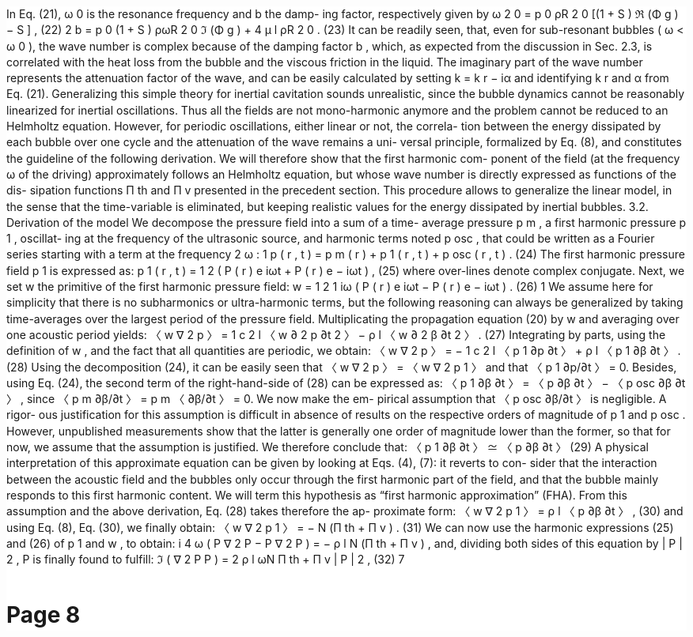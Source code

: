 In Eq. (21),   ω 0   is the resonance frequency and   b   the damp- ing factor, respectively given by  ω 2 0   =   p 0  ρR 2 0  [(1 +   S ) ℜ (Φ g   )   −   S ]   ,   (22) 2 b   =   p 0 (1 +   S )  ρωR 2 0  ℑ (Φ g   ) +  4 μ l  ρR 2 0  .   (23) It can be readily seen, that, even for sub-resonant bubbles ( ω < ω 0 ), the wave number is complex because of the damping factor   b , which, as expected from the discussion in Sec. 2.3, is correlated with the heat loss from the bubble and the viscous friction in the liquid. The imaginary part of the wave number represents the attenuation factor of the wave, and can be easily calculated by setting   k   =   k r   −   iα  and identifying   k r   and   α   from Eq. (21). Generalizing this simple theory for inertial cavitation sounds unrealistic, since the bubble dynamics cannot be reasonably linearized for inertial oscillations. Thus all the fields are not mono-harmonic anymore and the problem cannot be reduced to an Helmholtz equation.   However, for periodic oscillations, either linear or not, the correla- tion between the energy dissipated by each bubble over one cycle and the attenuation of the wave remains a uni- versal principle, formalized by Eq. (8), and constitutes the guideline of the following derivation. We will therefore show that the first harmonic com- ponent of the field (at the frequency   ω   of the driving) approximately follows an Helmholtz equation, but whose wave number is directly expressed as functions of the dis- sipation functions Π th   and Π v   presented in the precedent section.   This procedure allows to generalize the linear model, in the sense that the time-variable is eliminated, but keeping realistic values for the energy dissipated by inertial bubbles.  3.2. Derivation of the model  We decompose the pressure field into a sum of a time- average pressure   p m , a first harmonic pressure   p 1 , oscillat- ing at the frequency of the ultrasonic source, and harmonic terms noted   p osc , that could be written as a Fourier series starting with a term at the frequency 2 ω :   1  p ( r , t ) =   p m ( r ) +   p 1 ( r , t ) +   p osc ( r , t ) .   (24) The first harmonic pressure field   p 1   is expressed as:  p 1 ( r , t ) =  1  2  (  P   ( r ) e iωt   +   P   ( r ) e − iωt  )  ,   (25) where over-lines denote complex conjugate. Next, we set  w   the primitive of the first harmonic pressure field:  w   =  1  2 1  iω  (  P   ( r ) e iωt   −   P   ( r ) e − iωt  )  .   (26)  1 We assume here for simplicity that there is no subharmonics or ultra-harmonic terms, but the following reasoning can always be generalized by taking time-averages over the largest period of the pressure field.  Multiplicating the propagation equation (20) by   w   and averaging over one acoustic period yields:  〈 w ∇ 2 p 〉   =  1  c 2  l  〈  w  ∂ 2 p  ∂t 2  〉  −   ρ l  〈  w  ∂ 2 β  ∂t 2  〉  .   (27) Integrating by parts, using the definition of   w , and the fact that all quantities are periodic, we obtain:  〈 w ∇ 2 p 〉   =   −   1  c 2  l  〈  p 1  ∂p  ∂t  〉  +   ρ l  〈  p 1  ∂β  ∂t  〉  .   (28) Using the decomposition (24), it can be easily seen that 〈 w ∇ 2 p 〉   =   〈 w ∇ 2 p 1  〉   and that   〈 p 1 ∂p/∂t 〉   = 0.   Besides, using Eq. (24), the second term of the right-hand-side of (28) can be expressed as:  〈  p 1  ∂β  ∂t  〉  =  〈  p  ∂β  ∂t  〉  −  〈  p osc  ∂β  ∂t  〉  ,  since   〈 p m ∂β/∂t 〉   =   p m   〈 ∂β/∂t 〉   = 0. We now make the em- pirical assumption that   〈 p osc ∂β/∂t 〉   is negligible. A rigor- ous justification for this assumption is difficult in absence of results on the respective orders of magnitude of   p 1   and  p osc . However, unpublished measurements show that the latter is generally one order of magnitude lower than the former, so that for now, we assume that the assumption is justified. We therefore conclude that:  〈  p 1  ∂β  ∂t  〉  ≃  〈  p  ∂β  ∂t  〉  (29) A physical interpretation of this approximate equation can be given by looking at Eqs. (4), (7):   it reverts to con- sider that the interaction between the acoustic field and the bubbles only occur through the first harmonic part of the field, and that the bubble mainly responds to this first harmonic content.   We will term this hypothesis as “first harmonic approximation” (FHA). From this assumption and the above derivation, Eq. (28) takes therefore the ap- proximate form:  〈 w ∇ 2   p 1  〉   =   ρ l  〈  p  ∂β  ∂t  〉  ,   (30) and using Eq. (8), Eq. (30), we finally obtain:  〈 w ∇ 2   p 1  〉   =   − N   (Π th   + Π v )   .   (31) We can now use the harmonic expressions (25) and (26) of  p 1   and   w , to obtain:  i  4 ω  ( P   ∇ 2 P   −   P   ∇ 2 P   )   =   − ρ l N   (Π th   + Π v )   ,  and, dividing both sides of this equation by   | P   | 2 ,   P   is finally found to fulfill:  ℑ  (   ∇ 2 P  P  )  = 2 ρ l ωN   Π th   + Π v  | P   | 2   ,   (32) 7

# Page 8
